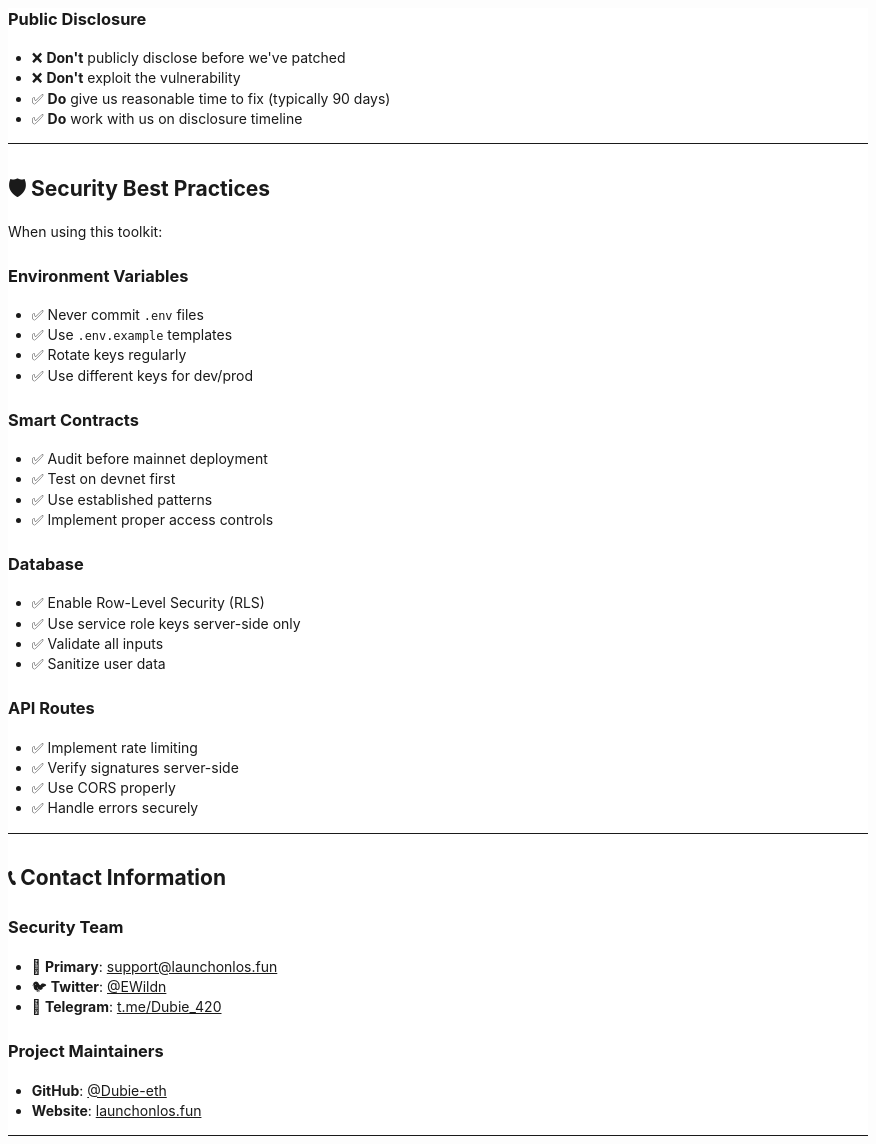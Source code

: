### **Public Disclosure**

- ❌ **Don't** publicly disclose before we've patched
- ❌ **Don't** exploit the vulnerability
- ✅ **Do** give us reasonable time to fix (typically 90 days)
- ✅ **Do** work with us on disclosure timeline

---

## 🛡️ Security Best Practices

When using this toolkit:

### **Environment Variables**
- ✅ Never commit `.env` files
- ✅ Use `.env.example` templates
- ✅ Rotate keys regularly
- ✅ Use different keys for dev/prod

### **Smart Contracts**
- ✅ Audit before mainnet deployment
- ✅ Test on devnet first
- ✅ Use established patterns
- ✅ Implement proper access controls

### **Database**
- ✅ Enable Row-Level Security (RLS)
- ✅ Use service role keys server-side only
- ✅ Validate all inputs
- ✅ Sanitize user data

### **API Routes**
- ✅ Implement rate limiting
- ✅ Verify signatures server-side
- ✅ Use CORS properly
- ✅ Handle errors securely

---

## 📞 Contact Information

### **Security Team**
- 📧 **Primary**: support@launchonlos.fun
- 🐦 **Twitter**: [@EWildn](https://twitter.com/EWildn)
- 📱 **Telegram**: [t.me/Dubie_420](https://t.me/Dubie_420)

### **Project Maintainers**
- **GitHub**: [@Dubie-eth](https://github.com/Dubie-eth)
- **Website**: [launchonlos.fun](https://www.launchonlos.fun)

---